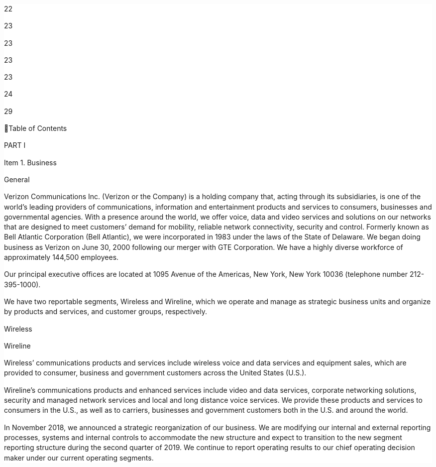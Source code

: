 22

23

23

23

23

24

29

Table of Contents

PART I

Item 1.    Business

General

Verizon Communications Inc. (Verizon or the Company) is a holding company that, acting through its subsidiaries, is one of the world’s leading providers of communications,
information and entertainment products and services to consumers, businesses and governmental agencies. With a presence around the world, we offer voice, data and video
services and solutions on our networks that are designed to meet customers’ demand for mobility, reliable network connectivity, security and control. Formerly known as Bell
Atlantic Corporation (Bell Atlantic), we were incorporated in 1983 under the laws of the State of Delaware. We began doing business as Verizon on June 30, 2000 following
our merger with GTE Corporation. We have a highly diverse workforce of approximately 144,500 employees.

Our principal executive offices are located at 1095 Avenue of the Americas, New York, New York 10036 (telephone number 212-395-1000).

We  have  two  reportable  segments,  Wireless  and  Wireline,  which  we  operate  and  manage  as  strategic  business  units  and  organize  by  products  and  services,  and  customer
groups, respectively.

Wireless

Wireline

Wireless’ communications products and services include wireless voice and data services and equipment sales, which are provided to consumer, business and
government customers across the United States (U.S.).

Wireline’s communications products and enhanced services include video and data services, corporate networking solutions, security and managed network
services and local and long distance voice services. We provide these products and services to consumers in the U.S., as well as to carriers, businesses and
government customers both in the U.S. and around the world.

In November 2018, we announced a strategic reorganization of our business. We are modifying our internal and external reporting processes, systems and internal controls to
accommodate the new structure and expect to transition to the new segment reporting structure during the second quarter of 2019. We continue to report operating results to our
chief operating decision maker under our current operating segments.
